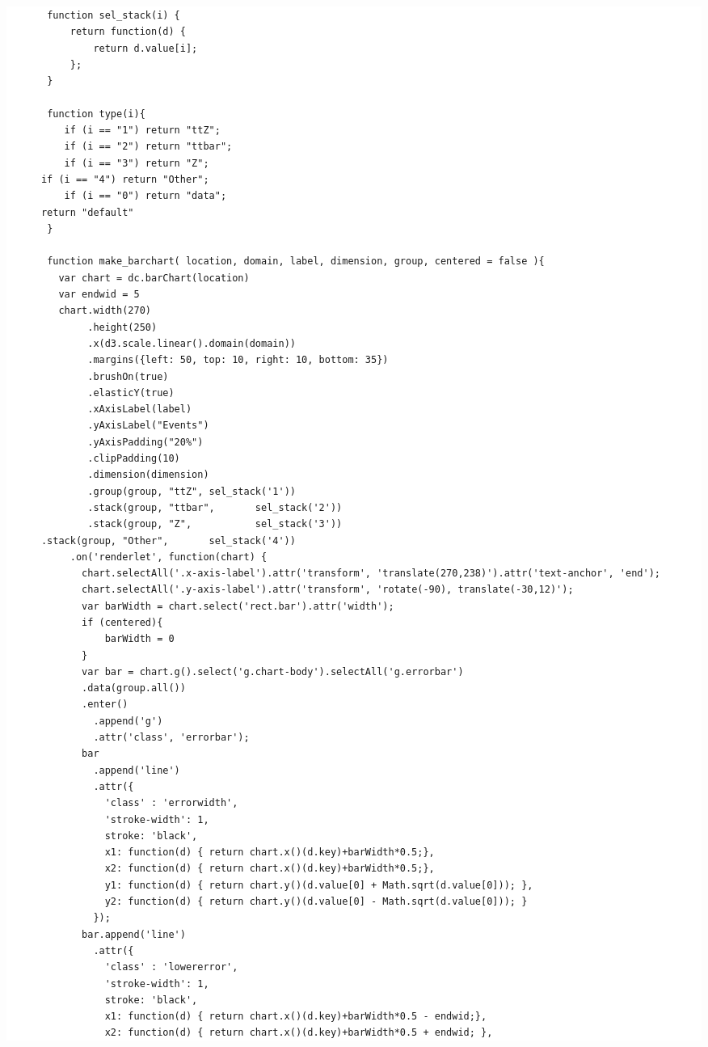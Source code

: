            function sel_stack(i) {
               return function(d) {
                   return d.value[i];
               };
           }
          
           function type(i){
              if (i == "1") return "ttZ";
              if (i == "2") return "ttbar";
              if (i == "3") return "Z";
	      if (i == "4") return "Other";
              if (i == "0") return "data";
	      return "default"
           }
          
           function make_barchart( location, domain, label, dimension, group, centered = false ){
             var chart = dc.barChart(location)
             var endwid = 5 
             chart.width(270)
                  .height(250)
                  .x(d3.scale.linear().domain(domain))
                  .margins({left: 50, top: 10, right: 10, bottom: 35})
                  .brushOn(true)
                  .elasticY(true)
                  .xAxisLabel(label)
                  .yAxisLabel("Events")
                  .yAxisPadding("20%")
                  .clipPadding(10)
                  .dimension(dimension)
                  .group(group, "ttZ", sel_stack('1'))
                  .stack(group, "ttbar",       sel_stack('2'))
                  .stack(group, "Z",           sel_stack('3'))
		  .stack(group, "Other",       sel_stack('4'))
               .on('renderlet', function(chart) {
                 chart.selectAll('.x-axis-label').attr('transform', 'translate(270,238)').attr('text-anchor', 'end');
                 chart.selectAll('.y-axis-label').attr('transform', 'rotate(-90), translate(-30,12)');
                 var barWidth = chart.select('rect.bar').attr('width');
                 if (centered){
                     barWidth = 0
                 }
                 var bar = chart.g().select('g.chart-body').selectAll('g.errorbar')
                 .data(group.all())
                 .enter()
                   .append('g')
                   .attr('class', 'errorbar');
                 bar
                   .append('line')
                   .attr({
                     'class' : 'errorwidth',
                     'stroke-width': 1,
                     stroke: 'black',
                     x1: function(d) { return chart.x()(d.key)+barWidth*0.5;},
                     x2: function(d) { return chart.x()(d.key)+barWidth*0.5;},
                     y1: function(d) { return chart.y()(d.value[0] + Math.sqrt(d.value[0])); },
                     y2: function(d) { return chart.y()(d.value[0] - Math.sqrt(d.value[0])); }
                   });
                 bar.append('line')
                   .attr({
                     'class' : 'lowererror',
                     'stroke-width': 1,
                     stroke: 'black',
                     x1: function(d) { return chart.x()(d.key)+barWidth*0.5 - endwid;},
                     x2: function(d) { return chart.x()(d.key)+barWidth*0.5 + endwid; },